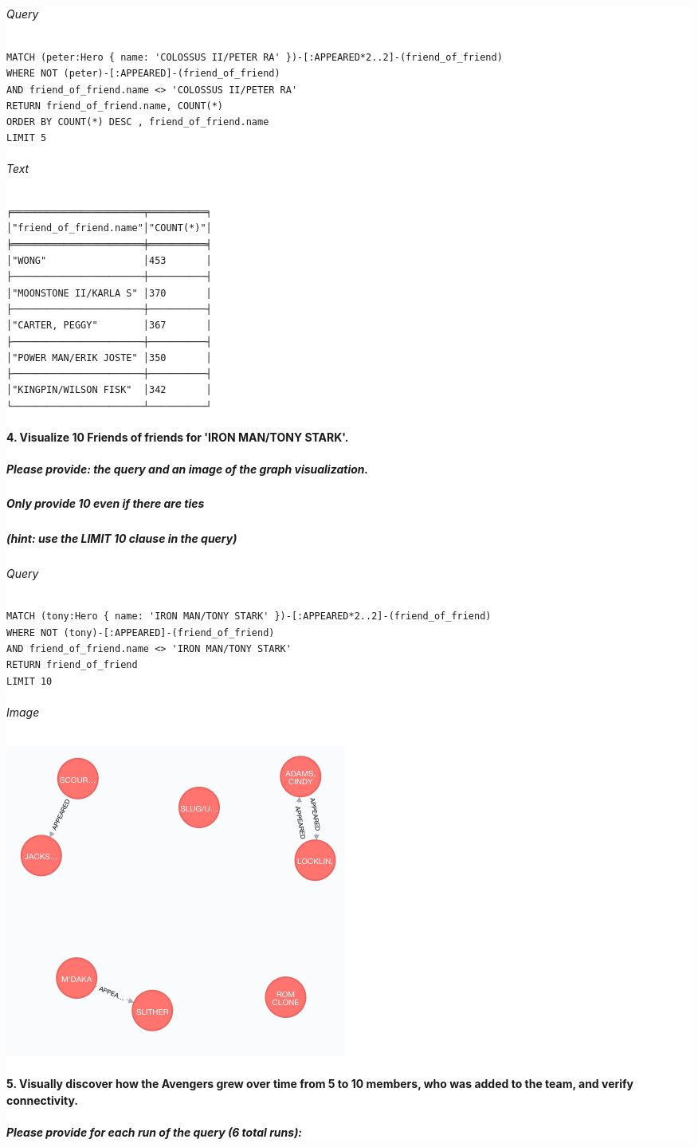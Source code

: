 ###### Query
    MATCH (peter:Hero { name: 'COLOSSUS II/PETER RA' })-[:APPEARED*2..2]-(friend_of_friend)
    WHERE NOT (peter)-[:APPEARED]-(friend_of_friend)
    AND friend_of_friend.name <> 'COLOSSUS II/PETER RA'
    RETURN friend_of_friend.name, COUNT(*)
    ORDER BY COUNT(*) DESC , friend_of_friend.name
    LIMIT 5
###### Text
    ╒═══════════════════════╤══════════╕
    │"friend_of_friend.name"│"COUNT(*)"│
    ╞═══════════════════════╪══════════╡
    │"WONG"                 │453       │
    ├───────────────────────┼──────────┤
    │"MOONSTONE II/KARLA S" │370       │
    ├───────────────────────┼──────────┤
    │"CARTER, PEGGY"        │367       │
    ├───────────────────────┼──────────┤
    │"POWER MAN/ERIK JOSTE" │350       │
    ├───────────────────────┼──────────┤
    │"KINGPIN/WILSON FISK"  │342       │
    └───────────────────────┴──────────┘
#### 4. Visualize 10 Friends of friends for 'IRON MAN/TONY STARK'.
##### Please provide: the query and an image of the graph visualization.
##### Only provide 10 even if there are ties
##### (hint: use the LIMIT 10 clause in the query)
###### Query
    MATCH (tony:Hero { name: 'IRON MAN/TONY STARK' })-[:APPEARED*2..2]-(friend_of_friend)
    WHERE NOT (tony)-[:APPEARED]-(friend_of_friend)
    AND friend_of_friend.name <> 'IRON MAN/TONY STARK'
    RETURN friend_of_friend
    LIMIT 10
###### Image
![q4.png](./q4.png?raw=true)
#### 5. Visually discover how the Avengers grew over time from 5 to 10 members, who was added to the team, and verify connectivity.
##### Please provide for each run of the query (6 total runs):